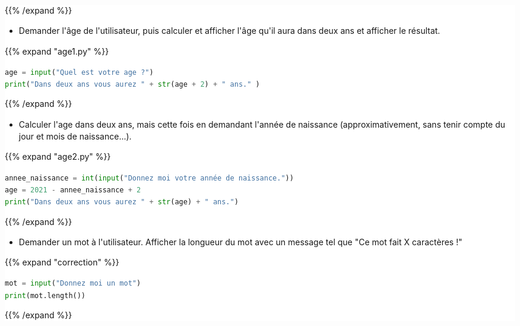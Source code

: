 {{% /expand %}}

- Demander l'âge de l'utilisateur, puis calculer et afficher l'âge qu'il aura dans deux ans et afficher le résultat.

{{% expand "age1.py" %}}

```python
age = input("Quel est votre age ?")
print("Dans deux ans vous aurez " + str(age + 2) + " ans." )
```

{{% /expand %}}

- Calculer l'age dans deux ans, mais cette fois en demandant l'année de naissance (approximativement, sans tenir compte du jour et mois de naissance...).

{{% expand "age2.py" %}}

```python
annee_naissance = int(input("Donnez moi votre année de naissance."))
age = 2021 - annee_naissance + 2
print("Dans deux ans vous aurez " + str(age) + " ans.")
```

{{% /expand %}}

- Demander un mot à l'utilisateur. Afficher la longueur du mot avec un message tel que "Ce mot fait X caractères !"

{{% expand "correction" %}}

```python
mot = input("Donnez moi un mot")
print(mot.length())
```

{{% /expand %}}
